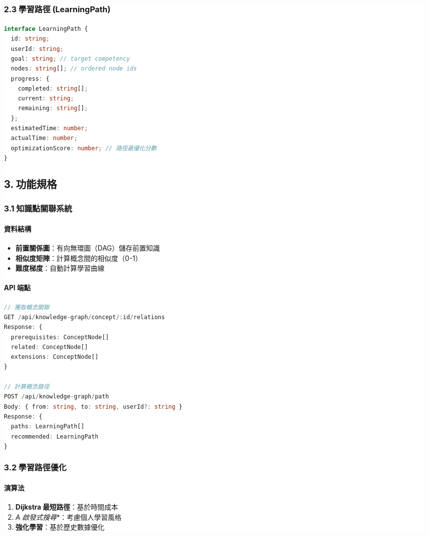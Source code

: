 ### 2.3 學習路徑 (LearningPath)
```typescript
interface LearningPath {
  id: string;
  userId: string;
  goal: string; // target competency
  nodes: string[]; // ordered node ids
  progress: {
    completed: string[];
    current: string;
    remaining: string[];
  };
  estimatedTime: number;
  actualTime: number;
  optimizationScore: number; // 路徑最優化分數
}
```

## 3. 功能規格

### 3.1 知識點關聯系統

#### 資料結構
- **前置關係圖**：有向無環圖（DAG）儲存前置知識
- **相似度矩陣**：計算概念間的相似度（0-1）
- **難度梯度**：自動計算學習曲線

#### API 端點
```typescript
// 獲取概念關聯
GET /api/knowledge-graph/concept/:id/relations
Response: {
  prerequisites: ConceptNode[]
  related: ConceptNode[]
  extensions: ConceptNode[]
}

// 計算概念路徑
POST /api/knowledge-graph/path
Body: { from: string, to: string, userId?: string }
Response: {
  paths: LearningPath[]
  recommended: LearningPath
}
```

### 3.2 學習路徑優化

#### 演算法
1. **Dijkstra 最短路徑**：基於時間成本
2. **A* 啟發式搜尋**：考慮個人學習風格
3. **強化學習**：基於歷史數據優化
